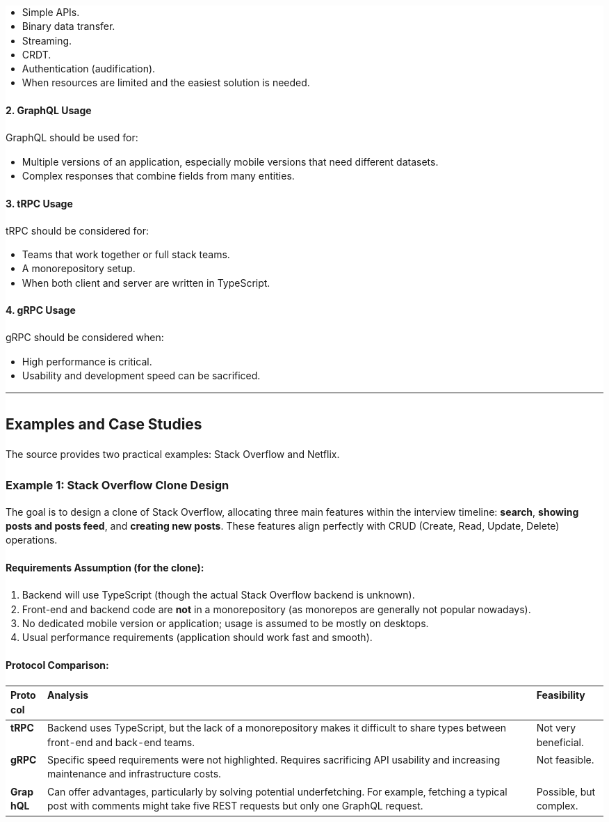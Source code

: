 - Simple APIs.
- Binary data transfer.
- Streaming.
- CRDT.
- Authentication (audification).
- When resources are limited and the easiest solution is needed.

#### 2. GraphQL Usage

GraphQL should be used for:

- Multiple versions of an application, especially mobile versions that need different datasets.
- Complex responses that combine fields from many entities.

#### 3. tRPC Usage

tRPC should be considered for:

- Teams that work together or full stack teams.
- A monorepository setup.
- When both client and server are written in TypeScript.

#### 4. gRPC Usage

gRPC should be considered when:

- High performance is critical.
- Usability and development speed can be sacrificed.

---

## Examples and Case Studies

The source provides two practical examples: Stack Overflow and Netflix.

### Example 1: Stack Overflow Clone Design

The goal is to design a clone of Stack Overflow, allocating three main features within the interview timeline: **search**, **showing posts and posts feed**, and **creating new posts**. These features align perfectly with CRUD (Create, Read, Update, Delete) operations.

#### Requirements Assumption (for the clone):

1. Backend will use TypeScript (though the actual Stack Overflow backend is unknown).
2. Front-end and backend code are **not** in a monorepository (as monorepos are generally not popular nowadays).
3. No dedicated mobile version or application; usage is assumed to be mostly on desktops.
4. Usual performance requirements (application should work fast and smooth).

#### Protocol Comparison:

|Protocol|Analysis|Feasibility|
|:--|:--|:--|
|**tRPC**|Backend uses TypeScript, but the lack of a monorepository makes it difficult to share types between front-end and back-end teams.|Not very beneficial.|
|**gRPC**|Specific speed requirements were not highlighted. Requires sacrificing API usability and increasing maintenance and infrastructure costs.|Not feasible.|
|**GraphQL**|Can offer advantages, particularly by solving potential underfetching. For example, fetching a typical post with comments might take five REST requests but only one GraphQL request.|Possible, but complex.|
